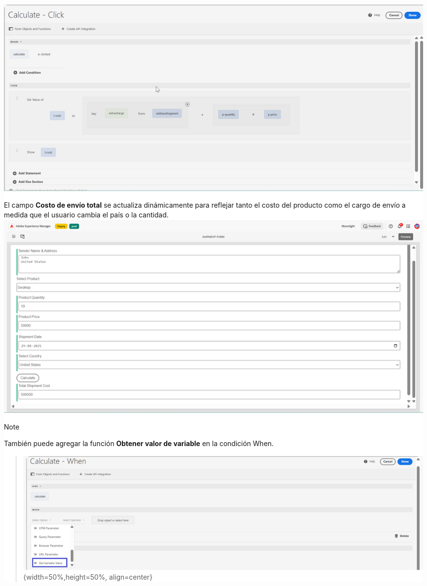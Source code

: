 ![Obtener valor de variable](/help/forms/assets/getvalue.png)

El campo **Costo de envío total** se actualiza dinámicamente para reflejar tanto el costo del producto como el cargo de envío a medida que el usuario cambia el país o la cantidad.
![salida](/help/forms/assets/getsetvalue-output.png)

>[!NOTE]
>
> También puede agregar la función **Obtener valor de variable** en la condición When.
> > ![Obtener función de valor de variable en la condición When](/help/forms/assets/when-get-variable.png){width=50%,height=50%, align=center}
